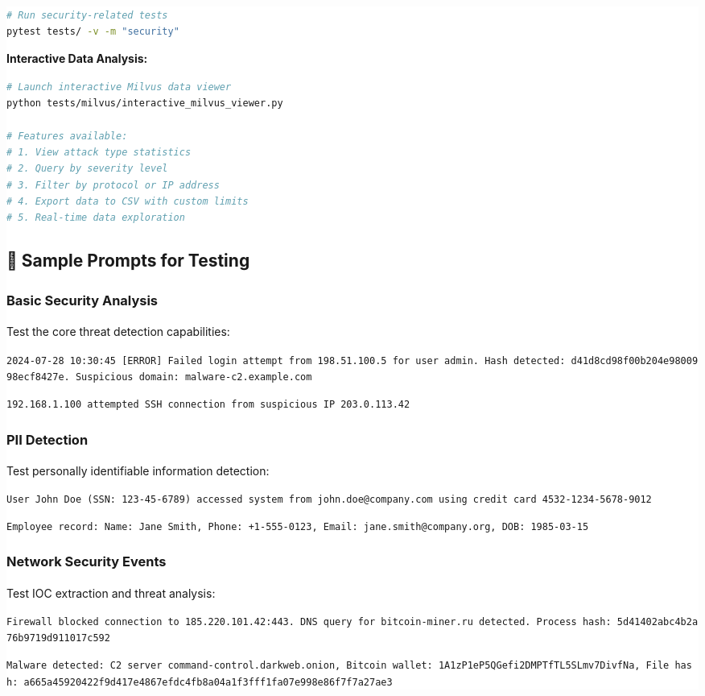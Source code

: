 ```bash
# Run security-related tests
pytest tests/ -v -m "security"
```

**Interactive Data Analysis:**

```bash
# Launch interactive Milvus data viewer
python tests/milvus/interactive_milvus_viewer.py

# Features available:
# 1. View attack type statistics
# 2. Query by severity level
# 3. Filter by protocol or IP address
# 4. Export data to CSV with custom limits
# 5. Real-time data exploration
```

## 🧪 Sample Prompts for Testing

### Basic Security Analysis
Test the core threat detection capabilities:

```
2024-07-28 10:30:45 [ERROR] Failed login attempt from 198.51.100.5 for user admin. Hash detected: d41d8cd98f00b204e9800998ecf8427e. Suspicious domain: malware-c2.example.com
```

```
192.168.1.100 attempted SSH connection from suspicious IP 203.0.113.42
```

### PII Detection
Test personally identifiable information detection:

```
User John Doe (SSN: 123-45-6789) accessed system from john.doe@company.com using credit card 4532-1234-5678-9012
```

```
Employee record: Name: Jane Smith, Phone: +1-555-0123, Email: jane.smith@company.org, DOB: 1985-03-15
```

### Network Security Events
Test IOC extraction and threat analysis:

```
Firewall blocked connection to 185.220.101.42:443. DNS query for bitcoin-miner.ru detected. Process hash: 5d41402abc4b2a76b9719d911017c592
```

```
Malware detected: C2 server command-control.darkweb.onion, Bitcoin wallet: 1A1zP1eP5QGefi2DMPTfTL5SLmv7DivfNa, File hash: a665a45920422f9d417e4867efdc4fb8a04a1f3fff1fa07e998e86f7f7a27ae3
```
